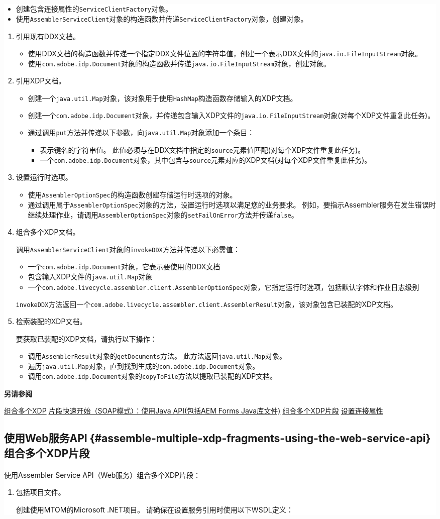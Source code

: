    * 创建包含连接属性的`ServiceClientFactory`对象。
   * 使用`AssemblerServiceClient`对象的构造函数并传递`ServiceClientFactory`对象，创建对象。

1. 引用现有DDX文档。

   * 使用DDX文档的构造函数并传递一个指定DDX文件位置的字符串值，创建一个表示DDX文件的`java.io.FileInputStream`对象。
   * 使用`com.adobe.idp.Document`对象的构造函数并传递`java.io.FileInputStream`对象，创建对象。

1. 引用XDP文档。

   * 创建一个`java.util.Map`对象，该对象用于使用`HashMap`构造函数存储输入的XDP文档。
   * 创建一个`com.adobe.idp.Document`对象，并传递包含输入XDP文件的`java.io.FileInputStream`对象(对每个XDP文件重复此任务)。
   * 通过调用`put`方法并传递以下参数，向`java.util.Map`对象添加一个条目：

      * 表示键名的字符串值。 此值必须与在DDX文档中指定的`source`元素值匹配(对每个XDP文件重复此任务)。
      * 一个`com.adobe.idp.Document`对象，其中包含与`source`元素对应的XDP文档(对每个XDP文件重复此任务)。

1. 设置运行时选项。

   * 使用`AssemblerOptionSpec`的构造函数创建存储运行时选项的对象。
   * 通过调用属于`AssemblerOptionSpec`对象的方法，设置运行时选项以满足您的业务要求。 例如，要指示Assembler服务在发生错误时继续处理作业，请调用`AssemblerOptionSpec`对象的`setFailOnError`方法并传递`false`。

1. 组合多个XDP文档。

   调用`AssemblerServiceClient`对象的`invokeDDX`方法并传递以下必需值：

   * 一个`com.adobe.idp.Document`对象，它表示要使用的DDX文档
   * 包含输入XDP文件的`java.util.Map`对象
   * 一个`com.adobe.livecycle.assembler.client.AssemblerOptionSpec`对象，它指定运行时选项，包括默认字体和作业日志级别

   `invokeDDX`方法返回一个`com.adobe.livecycle.assembler.client.AssemblerResult`对象，该对象包含已装配的XDP文档。

1. 检索装配的XDP文档。

   要获取已装配的XDP文档，请执行以下操作：

   * 调用`AssemblerResult`对象的`getDocuments`方法。 此方法返回`java.util.Map`对象。
   * 遍历`java.util.Map`对象，直到找到生成的`com.adobe.idp.Document`对象。
   * 调用`com.adobe.idp.Document`对象的`copyToFile`方法以提取已装配的XDP文档。

**另请参阅**

[组合多个XDP](assembling-multiple-xdp-fragments.md#assembling-multiple-xdp-fragments)
[片段快速开始（SOAP模式）：使用Java API(包括AEM Forms Java库文件)](/help/forms/developing/assembler-service-java-api-quick.md#quick-start-soap-mode-assembling-multiple-xdp-fragments-using-the-java-api)
[组合多个XDP片段](/help/forms/developing/invoking-aem-forms-using-java.md#including-aem-forms-java-library-files)
[设置连接属性](/help/forms/developing/invoking-aem-forms-using-java.md#setting-connection-properties)

## 使用Web服务API {#assemble-multiple-xdp-fragments-using-the-web-service-api}组合多个XDP片段

使用Assembler Service API（Web服务）组合多个XDP片段：

1. 包括项目文件。

   创建使用MTOM的Microsoft .NET项目。 请确保在设置服务引用时使用以下WSDL定义：
